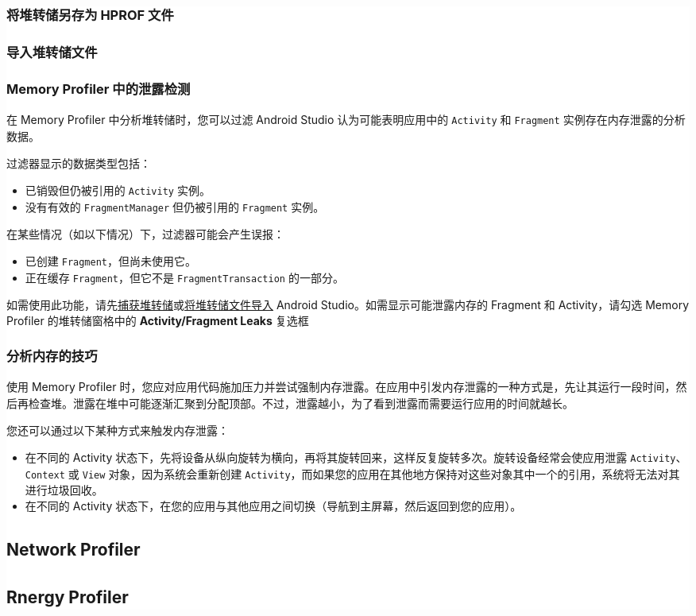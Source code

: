 ### 将堆转储另存为 HPROF 文件

### 导入堆转储文件

### Memory Profiler 中的泄露检测

在 Memory Profiler 中分析堆转储时，您可以过滤 Android Studio 认为可能表明应用中的 `Activity` 和 `Fragment` 实例存在内存泄露的分析数据。

过滤器显示的数据类型包括：

- 已销毁但仍被引用的 `Activity` 实例。
- 没有有效的 `FragmentManager` 但仍被引用的 `Fragment` 实例。

在某些情况（如以下情况）下，过滤器可能会产生误报：

- 已创建 `Fragment`，但尚未使用它。
- 正在缓存 `Fragment`，但它不是 `FragmentTransaction` 的一部分。

如需使用此功能，请先[捕获堆转储](https://developer.android.com/studio/profile/memory-profiler#capture-heap-dump)或[将堆转储文件导入](https://developer.android.com/studio/profile/memory-profiler#import-hprof) Android Studio。如需显示可能泄露内存的 Fragment 和 Activity，请勾选 Memory Profiler 的堆转储窗格中的 **Activity/Fragment Leaks** 复选框

### 分析内存的技巧

使用 Memory Profiler 时，您应对应用代码施加压力并尝试强制内存泄露。在应用中引发内存泄露的一种方式是，先让其运行一段时间，然后再检查堆。泄露在堆中可能逐渐汇聚到分配顶部。不过，泄露越小，为了看到泄露而需要运行应用的时间就越长。

您还可以通过以下某种方式来触发内存泄露：

- 在不同的 Activity 状态下，先将设备从纵向旋转为横向，再将其旋转回来，这样反复旋转多次。旋转设备经常会使应用泄露 `Activity`、`Context` 或 `View` 对象，因为系统会重新创建 `Activity`，而如果您的应用在其他地方保持对这些对象其中一个的引用，系统将无法对其进行垃圾回收。
- 在不同的 Activity 状态下，在您的应用与其他应用之间切换（导航到主屏幕，然后返回到您的应用）。

## Network Profiler

## Rnergy Profiler